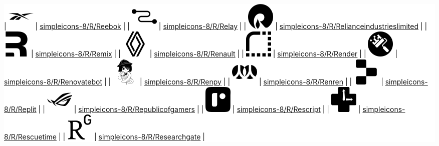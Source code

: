 | ![illustration of simpleicons-8/R/Reebok](../../simpleicons-8/R/Reebok.png) | [simpleicons-8/R/Reebok](../../simpleicons-8/R/Reebok.md) |
| ![illustration of simpleicons-8/R/Relay](../../simpleicons-8/R/Relay.png) | [simpleicons-8/R/Relay](../../simpleicons-8/R/Relay.md) |
| ![illustration of simpleicons-8/R/Relianceindustrieslimited](../../simpleicons-8/R/Relianceindustrieslimited.png) | [simpleicons-8/R/Relianceindustrieslimited](../../simpleicons-8/R/Relianceindustrieslimited.md) |
| ![illustration of simpleicons-8/R/Remix](../../simpleicons-8/R/Remix.png) | [simpleicons-8/R/Remix](../../simpleicons-8/R/Remix.md) |
| ![illustration of simpleicons-8/R/Renault](../../simpleicons-8/R/Renault.png) | [simpleicons-8/R/Renault](../../simpleicons-8/R/Renault.md) |
| ![illustration of simpleicons-8/R/Render](../../simpleicons-8/R/Render.png) | [simpleicons-8/R/Render](../../simpleicons-8/R/Render.md) |
| ![illustration of simpleicons-8/R/Renovatebot](../../simpleicons-8/R/Renovatebot.png) | [simpleicons-8/R/Renovatebot](../../simpleicons-8/R/Renovatebot.md) |
| ![illustration of simpleicons-8/R/Renpy](../../simpleicons-8/R/Renpy.png) | [simpleicons-8/R/Renpy](../../simpleicons-8/R/Renpy.md) |
| ![illustration of simpleicons-8/R/Renren](../../simpleicons-8/R/Renren.png) | [simpleicons-8/R/Renren](../../simpleicons-8/R/Renren.md) |
| ![illustration of simpleicons-8/R/Replit](../../simpleicons-8/R/Replit.png) | [simpleicons-8/R/Replit](../../simpleicons-8/R/Replit.md) |
| ![illustration of simpleicons-8/R/Republicofgamers](../../simpleicons-8/R/Republicofgamers.png) | [simpleicons-8/R/Republicofgamers](../../simpleicons-8/R/Republicofgamers.md) |
| ![illustration of simpleicons-8/R/Rescript](../../simpleicons-8/R/Rescript.png) | [simpleicons-8/R/Rescript](../../simpleicons-8/R/Rescript.md) |
| ![illustration of simpleicons-8/R/Rescuetime](../../simpleicons-8/R/Rescuetime.png) | [simpleicons-8/R/Rescuetime](../../simpleicons-8/R/Rescuetime.md) |
| ![illustration of simpleicons-8/R/Researchgate](../../simpleicons-8/R/Researchgate.png) | [simpleicons-8/R/Researchgate](../../simpleicons-8/R/Researchgate.md) |